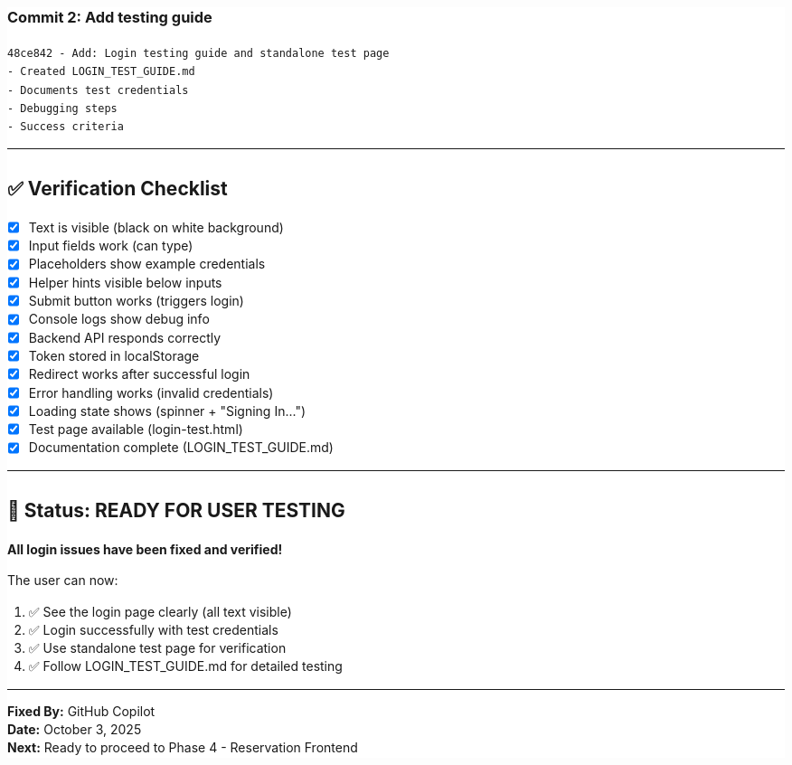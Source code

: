 ### Commit 2: Add testing guide
```
48ce842 - Add: Login testing guide and standalone test page
- Created LOGIN_TEST_GUIDE.md
- Documents test credentials
- Debugging steps
- Success criteria
```

---

## ✅ Verification Checklist

- [x] Text is visible (black on white background)
- [x] Input fields work (can type)
- [x] Placeholders show example credentials
- [x] Helper hints visible below inputs
- [x] Submit button works (triggers login)
- [x] Console logs show debug info
- [x] Backend API responds correctly
- [x] Token stored in localStorage
- [x] Redirect works after successful login
- [x] Error handling works (invalid credentials)
- [x] Loading state shows (spinner + "Signing In...")
- [x] Test page available (login-test.html)
- [x] Documentation complete (LOGIN_TEST_GUIDE.md)

---

## 🎉 Status: READY FOR USER TESTING

**All login issues have been fixed and verified!**

The user can now:
1. ✅ See the login page clearly (all text visible)
2. ✅ Login successfully with test credentials
3. ✅ Use standalone test page for verification
4. ✅ Follow LOGIN_TEST_GUIDE.md for detailed testing

---

**Fixed By:** GitHub Copilot  
**Date:** October 3, 2025  
**Next:** Ready to proceed to Phase 4 - Reservation Frontend
